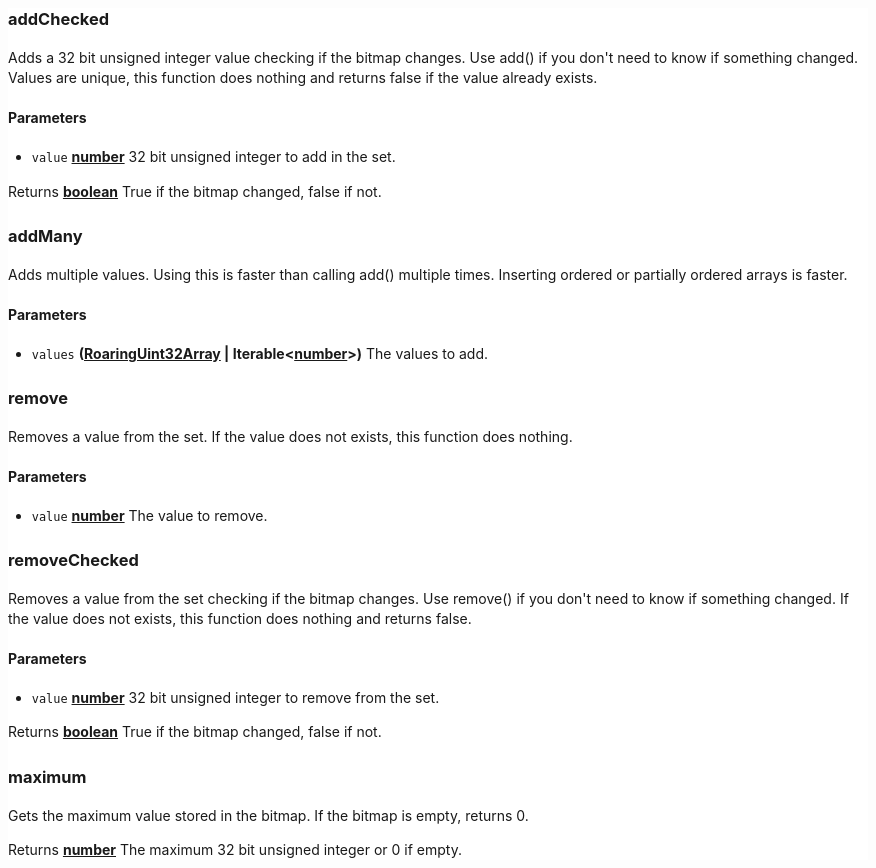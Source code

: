 ### addChecked

Adds a 32 bit unsigned integer value checking if the bitmap changes.
Use add() if you don't need to know if something changed.
Values are unique, this function does nothing and returns false if the value already exists.

#### Parameters

- `value` **[number](https://developer.mozilla.org/docs/Web/JavaScript/Reference/Global_Objects/Number)** 32 bit unsigned integer to add in the set.

Returns **[boolean](https://developer.mozilla.org/docs/Web/JavaScript/Reference/Global_Objects/Boolean)** True if the bitmap changed, false if not.

### addMany

Adds multiple values.
Using this is faster than calling add() multiple times.
Inserting ordered or partially ordered arrays is faster.

#### Parameters

- `values` **([RoaringUint32Array](#roaringuint32array) | Iterable&lt;[number](https://developer.mozilla.org/docs/Web/JavaScript/Reference/Global_Objects/Number)>)** The values to add.

### remove

Removes a value from the set.
If the value does not exists, this function does nothing.

#### Parameters

- `value` **[number](https://developer.mozilla.org/docs/Web/JavaScript/Reference/Global_Objects/Number)** The value to remove.

### removeChecked

Removes a value from the set checking if the bitmap changes.
Use remove() if you don't need to know if something changed.
If the value does not exists, this function does nothing and returns false.

#### Parameters

- `value` **[number](https://developer.mozilla.org/docs/Web/JavaScript/Reference/Global_Objects/Number)** 32 bit unsigned integer to remove from the set.

Returns **[boolean](https://developer.mozilla.org/docs/Web/JavaScript/Reference/Global_Objects/Boolean)** True if the bitmap changed, false if not.

### maximum

Gets the maximum value stored in the bitmap.
If the bitmap is empty, returns 0.

Returns **[number](https://developer.mozilla.org/docs/Web/JavaScript/Reference/Global_Objects/Number)** The maximum 32 bit unsigned integer or 0 if empty.

